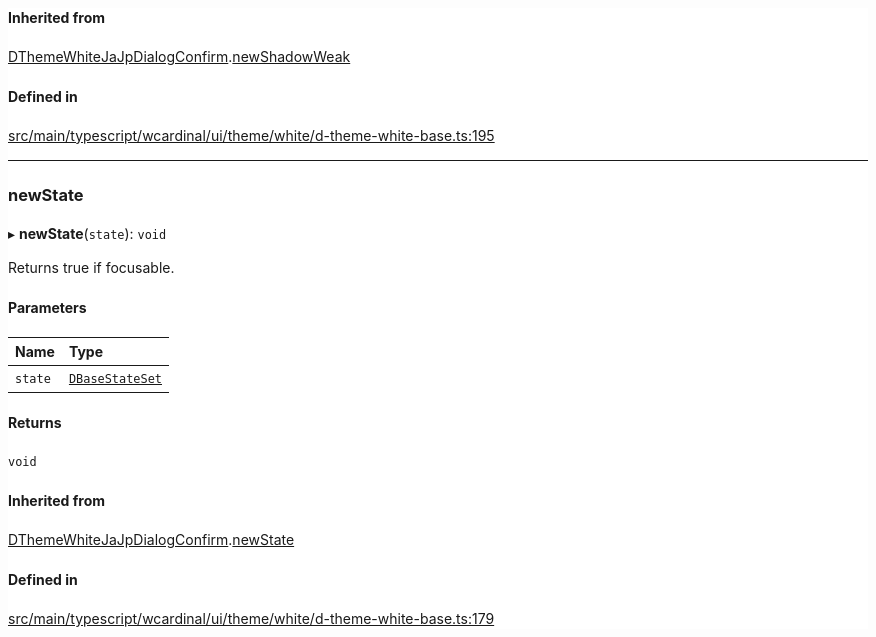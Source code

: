 #### Inherited from

[DThemeWhiteJaJpDialogConfirm](DThemeWhiteJaJpDialogConfirm.md).[newShadowWeak](DThemeWhiteJaJpDialogConfirm.md#newshadowweak)

#### Defined in

[src/main/typescript/wcardinal/ui/theme/white/d-theme-white-base.ts:195](https://github.com/winter-cardinal/winter-cardinal-ui/blob/v0.414.0/src/main/typescript/wcardinal/ui/theme/white/d-theme-white-base.ts#L195)

___

### newState

▸ **newState**(`state`): `void`

Returns true if focusable.

#### Parameters

| Name | Type |
| :------ | :------ |
| `state` | [`DBaseStateSet`](../interfaces/DBaseStateSet.md) |

#### Returns

`void`

#### Inherited from

[DThemeWhiteJaJpDialogConfirm](DThemeWhiteJaJpDialogConfirm.md).[newState](DThemeWhiteJaJpDialogConfirm.md#newstate)

#### Defined in

[src/main/typescript/wcardinal/ui/theme/white/d-theme-white-base.ts:179](https://github.com/winter-cardinal/winter-cardinal-ui/blob/v0.414.0/src/main/typescript/wcardinal/ui/theme/white/d-theme-white-base.ts#L179)

